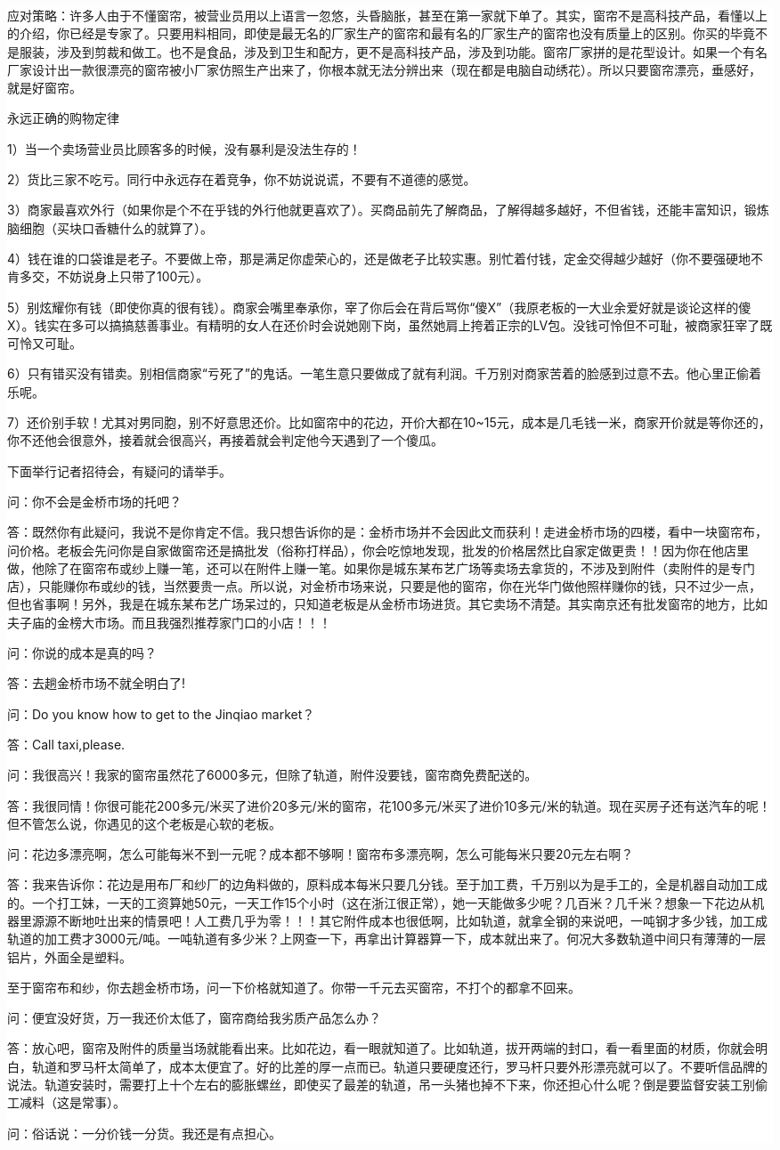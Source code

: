 应对策略：许多人由于不懂窗帘，被营业员用以上语言一忽悠，头昏脑胀，甚至在第一家就下单了。其实，窗帘不是高科技产品，看懂以上的介绍，你已经是专家了。只要用料相同，即使是最无名的厂家生产的窗帘和最有名的厂家生产的窗帘也没有质量上的区别。你买的毕竟不是服装，涉及到剪裁和做工。也不是食品，涉及到卫生和配方，更不是高科技产品，涉及到功能。窗帘厂家拼的是花型设计。如果一个有名厂家设计出一款很漂亮的窗帘被小厂家仿照生产出来了，你根本就无法分辨出来（现在都是电脑自动绣花）。所以只要窗帘漂亮，垂感好，就是好窗帘。


永远正确的购物定律


1）当一个卖场营业员比顾客多的时候，没有暴利是没法生存的！

2）货比三家不吃亏。同行中永远存在着竞争，你不妨说说谎，不要有不道德的感觉。

3）商家最喜欢外行（如果你是个不在乎钱的外行他就更喜欢了）。买商品前先了解商品，了解得越多越好，不但省钱，还能丰富知识，锻炼脑细胞（买块口香糖什么的就算了）。

4）钱在谁的口袋谁是老子。不要做上帝，那是满足你虚荣心的，还是做老子比较实惠。别忙着付钱，定金交得越少越好（你不要强硬地不肯多交，不妨说身上只带了100元）。

5）别炫耀你有钱（即使你真的很有钱）。商家会嘴里奉承你，宰了你后会在背后骂你“傻X”（我原老板的一大业余爱好就是谈论这样的傻X）。钱实在多可以搞搞慈善事业。有精明的女人在还价时会说她刚下岗，虽然她肩上挎着正宗的LV包。没钱可怜但不可耻，被商家狂宰了既可怜又可耻。

6）只有错买没有错卖。别相信商家“亏死了”的鬼话。一笔生意只要做成了就有利润。千万别对商家苦着的脸感到过意不去。他心里正偷着乐呢。

7）还价别手软！尤其对男同胞，别不好意思还价。比如窗帘中的花边，开价大都在10~15元，成本是几毛钱一米，商家开价就是等你还的，你不还他会很意外，接着就会很高兴，再接着就会判定他今天遇到了一个傻瓜。


下面举行记者招待会，有疑问的请举手。


问：你不会是金桥市场的托吧？

答：既然你有此疑问，我说不是你肯定不信。我只想告诉你的是：金桥市场并不会因此文而获利！走进金桥市场的四楼，看中一块窗帘布，问价格。老板会先问你是自家做窗帘还是搞批发（俗称打样品），你会吃惊地发现，批发的价格居然比自家定做更贵！！因为你在他店里做，他除了在窗帘布或纱上赚一笔，还可以在附件上赚一笔。如果你是城东某布艺广场等卖场去拿货的，不涉及到附件（卖附件的是专门店），只能赚你布或纱的钱，当然要贵一点。所以说，对金桥市场来说，只要是他的窗帘，你在光华门做他照样赚你的钱，只不过少一点，但也省事啊！另外，我是在城东某布艺广场呆过的，只知道老板是从金桥市场进货。其它卖场不清楚。其实南京还有批发窗帘的地方，比如夫子庙的金榜大市场。而且我强烈推荐家门口的小店！！！


问：你说的成本是真的吗？

答：去趟金桥市场不就全明白了!


问：Do you know how to get to the Jinqiao market？

答：Call taxi,please.


问：我很高兴！我家的窗帘虽然花了6000多元，但除了轨道，附件没要钱，窗帘商免费配送的。

答：我很同情！你很可能花200多元/米买了进价20多元/米的窗帘，花100多元/米买了进价10多元/米的轨道。现在买房子还有送汽车的呢！但不管怎么说，你遇见的这个老板是心软的老板。


问：花边多漂亮啊，怎么可能每米不到一元呢？成本都不够啊！窗帘布多漂亮啊，怎么可能每米只要20元左右啊？

答：我来告诉你：花边是用布厂和纱厂的边角料做的，原料成本每米只要几分钱。至于加工费，千万别以为是手工的，全是机器自动加工成的。一个打工妹，一天的工资算她50元，一天工作15个小时（这在浙江很正常），她一天能做多少呢？几百米？几千米？想象一下花边从机器里源源不断地吐出来的情景吧！人工费几乎为零！！！其它附件成本也很低啊，比如轨道，就拿全钢的来说吧，一吨钢才多少钱，加工成轨道的加工费才3000元/吨。一吨轨道有多少米？上网查一下，再拿出计算器算一下，成本就出来了。何况大多数轨道中间只有薄薄的一层铝片，外面全是塑料。

至于窗帘布和纱，你去趟金桥市场，问一下价格就知道了。你带一千元去买窗帘，不打个的都拿不回来。


问：便宜没好货，万一我还价太低了，窗帘商给我劣质产品怎么办？

答：放心吧，窗帘及附件的质量当场就能看出来。比如花边，看一眼就知道了。比如轨道，拔开两端的封口，看一看里面的材质，你就会明白，轨道和罗马杆太简单了，成本太便宜了。好的比差的厚一点而已。轨道只要硬度还行，罗马杆只要外形漂亮就可以了。不要听信品牌的说法。轨道安装时，需要打上十个左右的膨胀螺丝，即使买了最差的轨道，吊一头猪也掉不下来，你还担心什么呢？倒是要监督安装工别偷工减料（这是常事）。


问：俗话说：一分价钱一分货。我还是有点担心。
